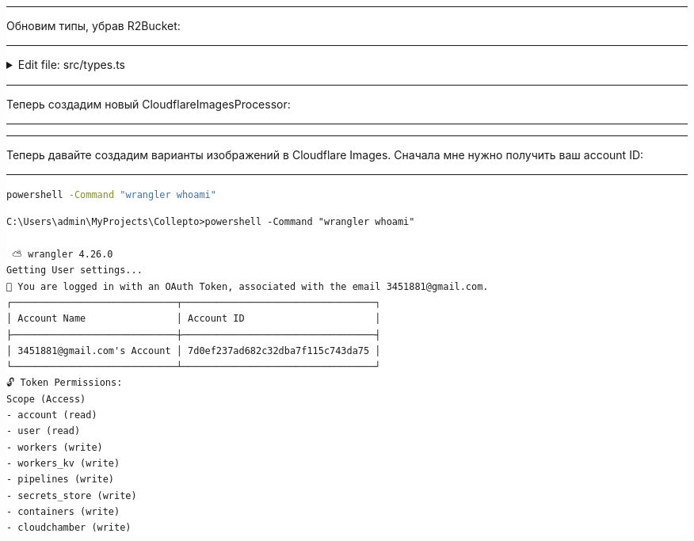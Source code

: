 </details>

---

Обновим типы, убрав R2Bucket:

---

<details><summary>Edit file: src/types.ts</summary></details>

---

Теперь создадим новый CloudflareImagesProcessor:

---



---

Теперь давайте создадим варианты изображений в Cloudflare Images. Сначала мне нужно получить ваш account ID:

---

```bash
powershell -Command "wrangler whoami"
```

```
C:\Users\admin\MyProjects\Collepto>powershell -Command "wrangler whoami"

 ⛅️ wrangler 4.26.0
Getting User settings...
👋 You are logged in with an OAuth Token, associated with the email 3451881@gmail.com.
┌─────────────────────────────┬──────────────────────────────────┐
│ Account Name                │ Account ID                       │
├─────────────────────────────┼──────────────────────────────────┤
│ 3451881@gmail.com's Account │ 7d0ef237ad682c32dba7f115c743da75 │
└─────────────────────────────┴──────────────────────────────────┘
🔓 Token Permissions:
Scope (Access)
- account (read)
- user (read)
- workers (write)
- workers_kv (write)
- pipelines (write)
- secrets_store (write)
- containers (write)
- cloudchamber (write)
```